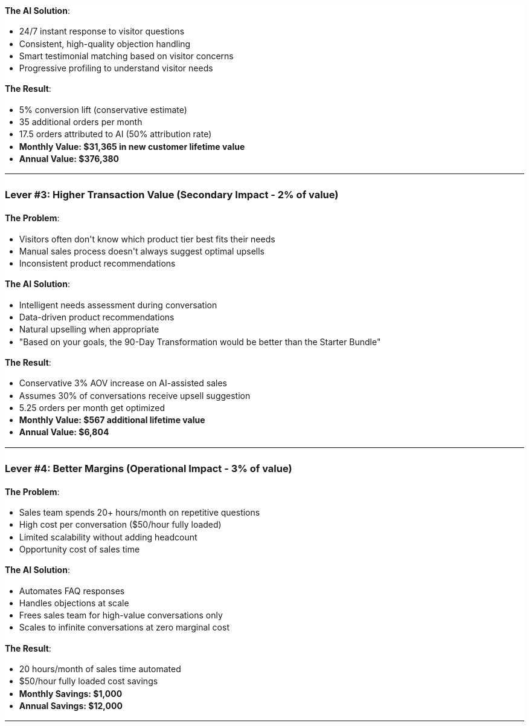 **The AI Solution**:
- 24/7 instant response to visitor questions
- Consistent, high-quality objection handling
- Smart testimonial matching based on visitor concerns
- Progressive profiling to understand visitor needs

**The Result**:
- 5% conversion lift (conservative estimate)
- 35 additional orders per month
- 17.5 orders attributed to AI (50% attribution rate)
- **Monthly Value: $31,365 in new customer lifetime value**
- **Annual Value: $376,380**

---

### **Lever #3: Higher Transaction Value** (Secondary Impact - 2% of value)

**The Problem**:
- Visitors often don't know which product tier best fits their needs
- Manual sales process doesn't always suggest optimal upsells
- Inconsistent product recommendations

**The AI Solution**:
- Intelligent needs assessment during conversation
- Data-driven product recommendations
- Natural upselling when appropriate
- "Based on your goals, the 90-Day Transformation would be better than the Starter Bundle"

**The Result**:
- Conservative 3% AOV increase on AI-assisted sales
- Assumes 30% of conversations receive upsell suggestion
- 5.25 orders per month get optimized
- **Monthly Value: $567 additional lifetime value**
- **Annual Value: $6,804**

---

### **Lever #4: Better Margins** (Operational Impact - 3% of value)

**The Problem**:
- Sales team spends 20+ hours/month on repetitive questions
- High cost per conversation ($50/hour fully loaded)
- Limited scalability without adding headcount
- Opportunity cost of sales time

**The AI Solution**:
- Automates FAQ responses
- Handles objections at scale
- Frees sales team for high-value conversations only
- Scales to infinite conversations at zero marginal cost

**The Result**:
- 20 hours/month of sales time automated
- $50/hour fully loaded cost savings
- **Monthly Savings: $1,000**
- **Annual Savings: $12,000**

---